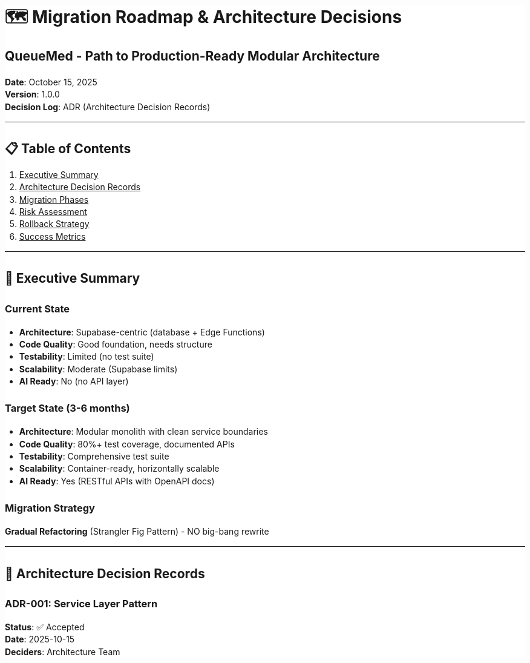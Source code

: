 # 🗺️ Migration Roadmap & Architecture Decisions
## QueueMed - Path to Production-Ready Modular Architecture

**Date**: October 15, 2025  
**Version**: 1.0.0  
**Decision Log**: ADR (Architecture Decision Records)

---

## 📋 Table of Contents

1. [Executive Summary](#executive-summary)
2. [Architecture Decision Records](#architecture-decision-records)
3. [Migration Phases](#migration-phases)
4. [Risk Assessment](#risk-assessment)
5. [Rollback Strategy](#rollback-strategy)
6. [Success Metrics](#success-metrics)

---

## 🎯 Executive Summary

### Current State
- **Architecture**: Supabase-centric (database + Edge Functions)
- **Code Quality**: Good foundation, needs structure
- **Testability**: Limited (no test suite)
- **Scalability**: Moderate (Supabase limits)
- **AI Ready**: No (no API layer)

### Target State (3-6 months)
- **Architecture**: Modular monolith with clean service boundaries
- **Code Quality**: 80%+ test coverage, documented APIs
- **Testability**: Comprehensive test suite
- **Scalability**: Container-ready, horizontally scalable
- **AI Ready**: Yes (RESTful APIs with OpenAPI docs)

### Migration Strategy
**Gradual Refactoring** (Strangler Fig Pattern) - NO big-bang rewrite

---

## 📐 Architecture Decision Records

### ADR-001: Service Layer Pattern

**Status**: ✅ Accepted  
**Date**: 2025-10-15  
**Deciders**: Architecture Team
